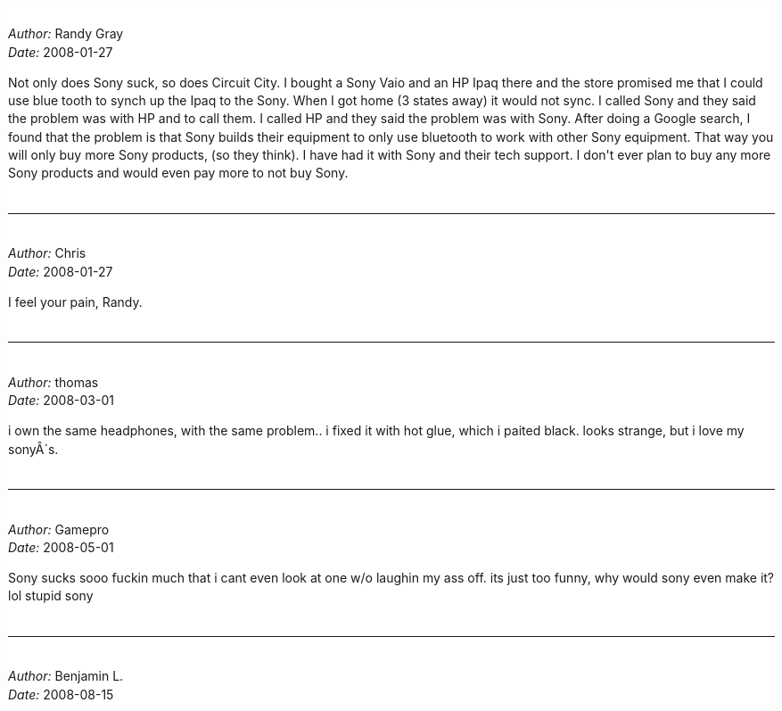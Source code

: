 <br/>
<em>Author:</em> Randy Gray
<br/><em>Date:</em> 2008-01-27

Not only does Sony suck, so does Circuit City.  I bought a Sony Vaio and an HP Ipaq there and the store promised me that I could use blue tooth to synch up the Ipaq to the Sony.  When I got home (3 states away) it would not sync. I called Sony and they said the problem was with HP and to call them.  I called HP and they said the problem was with Sony. After doing a Google search, I found that the problem is that Sony builds their equipment to only use bluetooth to work with other Sony equipment.  That way you will only buy more Sony products, (so they think).  I have had it with Sony and their tech support.  I don't ever plan to buy any more Sony products and would even pay more to not buy Sony.
<br/>
<br/>

*******************************************************************************



<br/>
<em>Author:</em> Chris
<br/><em>Date:</em> 2008-01-27

I feel your pain, Randy.
<br/>
<br/>

*******************************************************************************



<br/>
<em>Author:</em> thomas
<br/><em>Date:</em> 2008-03-01

i own the same headphones, with the same problem.. i fixed it with hot glue, which i paited black. looks strange, but i love my sonyÂ´s.
<br/>
<br/>

*******************************************************************************



<br/>
<em>Author:</em> Gamepro
<br/><em>Date:</em> 2008-05-01

Sony sucks sooo fuckin much that i cant even look at one w/o laughin my ass off. its just too funny, why would sony even make it? lol stupid sony
<br/>
<br/>

*******************************************************************************



<br/>
<em>Author:</em> Benjamin L.
<br/><em>Date:</em> 2008-08-15
